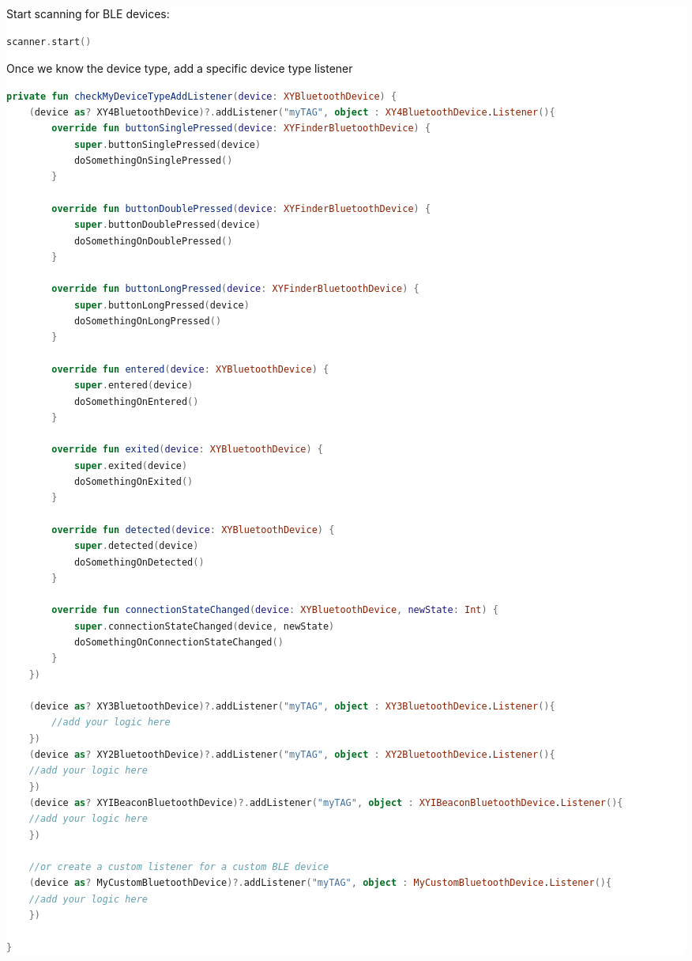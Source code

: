Start scanning for BLE devices:

```kotlin
scanner.start()
```

Once we know the device type, add a specific device type listener

```kotlin
private fun checkMyDeviceTypeAddListener(device: XYBluetoothDevice) {
    (device as? XY4BluetoothDevice)?.addListener("myTAG", object : XY4BluetoothDevice.Listener(){
        override fun buttonSinglePressed(device: XYFinderBluetoothDevice) {
            super.buttonSinglePressed(device)
            doSomethingOnSinglePressed()
        }

        override fun buttonDoublePressed(device: XYFinderBluetoothDevice) {
            super.buttonDoublePressed(device)
            doSomethingOnDoublePressed()
        }

        override fun buttonLongPressed(device: XYFinderBluetoothDevice) {
            super.buttonLongPressed(device)
            doSomethingOnLongPressed()
        }

        override fun entered(device: XYBluetoothDevice) {
            super.entered(device)
            doSomethingOnEntered()
        }

        override fun exited(device: XYBluetoothDevice) {
            super.exited(device)
            doSomethingOnExited()
        }

        override fun detected(device: XYBluetoothDevice) {
            super.detected(device)
            doSomethingOnDetected()
        }

        override fun connectionStateChanged(device: XYBluetoothDevice, newState: Int) {
            super.connectionStateChanged(device, newState)
            doSomethingOnConnectionStateChanged()
        }
    })

    (device as? XY3BluetoothDevice)?.addListener("myTAG", object : XY3BluetoothDevice.Listener(){
        //add your logic here
    })
    (device as? XY2BluetoothDevice)?.addListener("myTAG", object : XY2BluetoothDevice.Listener(){
    //add your logic here
    })
    (device as? XYIBeaconBluetoothDevice)?.addListener("myTAG", object : XYIBeaconBluetoothDevice.Listener(){
    //add your logic here
    })

    //or create a custom listener for a custom BLE device
    (device as? MyCustomBluetoothDevice)?.addListener("myTAG", object : MyCustomBluetoothDevice.Listener(){
    //add your logic here
    })

}
```